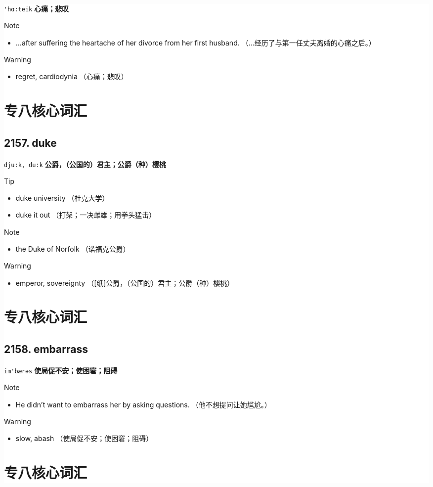 `'hɑ:teik`  **心痛；悲叹**

> [!NOTE]
>
> - ...after suffering the heartache of her divorce from her first husband. （…经历了与第一任丈夫离婚的心痛之后。）
>

> [!WARNING]
>
> - regret, cardiodynia （心痛；悲叹）
>

# 专八核心词汇

## 2157. duke

`dju:k, du:k`  **公爵，（公国的）君主；公爵（种）樱桃**

> [!TIP]
>
> - duke university （杜克大学）
>
> - duke it out （打架；一决雌雄；用拳头猛击）
>

> [!NOTE]
>
> - the Duke of Norfolk （诺福克公爵）
>

> [!WARNING]
>
> - emperor, sovereignty （[纸]公爵，（公国的）君主；公爵（种）樱桃）
>

# 专八核心词汇

## 2158. embarrass

`im'bærəs`  **使局促不安；使困窘；阻碍**

> [!NOTE]
>
> - He didn’t want to embarrass her by asking questions. （他不想提问让她尴尬。）
>

> [!WARNING]
>
> - slow, abash （使局促不安；使困窘；阻碍）
>

# 专八核心词汇
